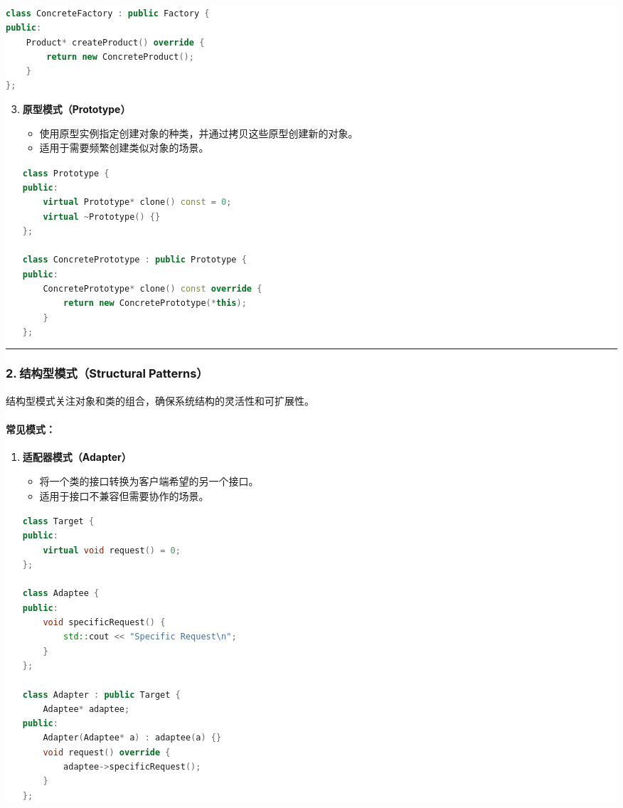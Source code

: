    ```cpp
   class ConcreteFactory : public Factory {
   public:
       Product* createProduct() override {
           return new ConcreteProduct();
       }
   };
   ```

3. **原型模式（Prototype）**

   - 使用原型实例指定创建对象的种类，并通过拷贝这些原型创建新的对象。
   - 适用于需要频繁创建类似对象的场景。

   ```cpp
   class Prototype {
   public:
       virtual Prototype* clone() const = 0;
       virtual ~Prototype() {}
   };
   
   class ConcretePrototype : public Prototype {
   public:
       ConcretePrototype* clone() const override {
           return new ConcretePrototype(*this);
       }
   };
   ```

------

### **2. 结构型模式（Structural Patterns）**

结构型模式关注对象和类的组合，确保系统结构的灵活性和可扩展性。

#### **常见模式：**

1. **适配器模式（Adapter）**

   - 将一个类的接口转换为客户端希望的另一个接口。
   - 适用于接口不兼容但需要协作的场景。

   ```cpp
   class Target {
   public:
       virtual void request() = 0;
   };
   
   class Adaptee {
   public:
       void specificRequest() {
           std::cout << "Specific Request\n";
       }
   };
   
   class Adapter : public Target {
       Adaptee* adaptee;
   public:
       Adapter(Adaptee* a) : adaptee(a) {}
       void request() override {
           adaptee->specificRequest();
       }
   };
   ```

